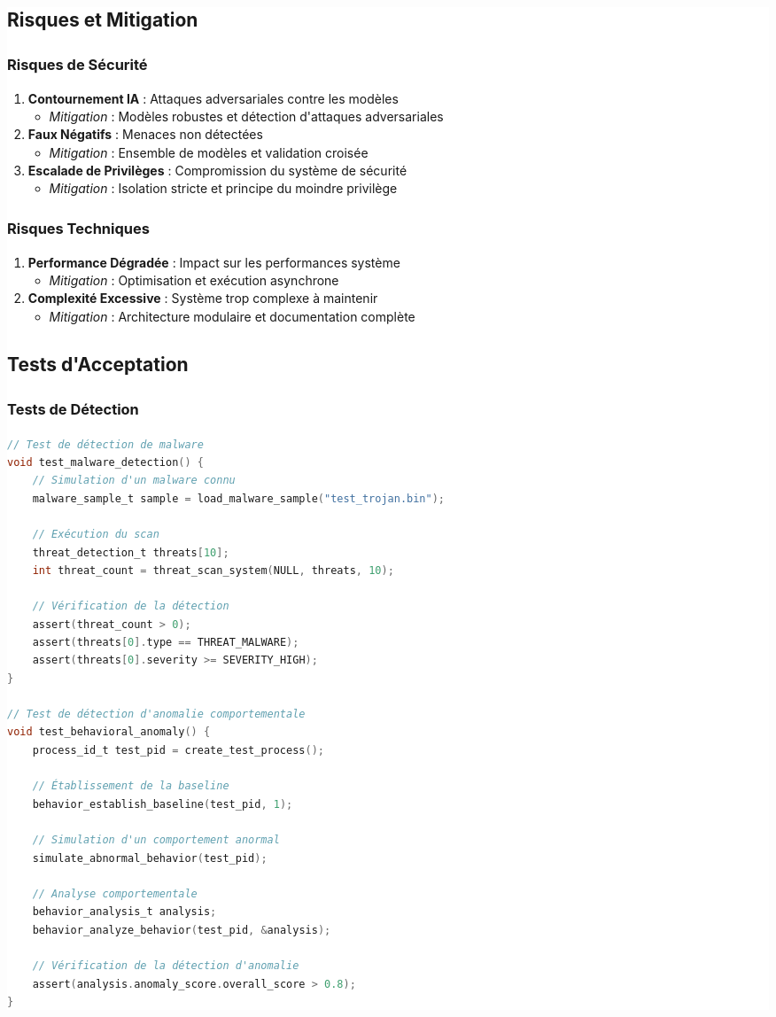 ## Risques et Mitigation

### Risques de Sécurité
1. **Contournement IA** : Attaques adversariales contre les modèles
   - *Mitigation* : Modèles robustes et détection d'attaques adversariales
2. **Faux Négatifs** : Menaces non détectées
   - *Mitigation* : Ensemble de modèles et validation croisée
3. **Escalade de Privilèges** : Compromission du système de sécurité
   - *Mitigation* : Isolation stricte et principe du moindre privilège

### Risques Techniques
1. **Performance Dégradée** : Impact sur les performances système
   - *Mitigation* : Optimisation et exécution asynchrone
2. **Complexité Excessive** : Système trop complexe à maintenir
   - *Mitigation* : Architecture modulaire et documentation complète

## Tests d'Acceptation

### Tests de Détection
```c
// Test de détection de malware
void test_malware_detection() {
    // Simulation d'un malware connu
    malware_sample_t sample = load_malware_sample("test_trojan.bin");
    
    // Exécution du scan
    threat_detection_t threats[10];
    int threat_count = threat_scan_system(NULL, threats, 10);
    
    // Vérification de la détection
    assert(threat_count > 0);
    assert(threats[0].type == THREAT_MALWARE);
    assert(threats[0].severity >= SEVERITY_HIGH);
}

// Test de détection d'anomalie comportementale
void test_behavioral_anomaly() {
    process_id_t test_pid = create_test_process();
    
    // Établissement de la baseline
    behavior_establish_baseline(test_pid, 1);
    
    // Simulation d'un comportement anormal
    simulate_abnormal_behavior(test_pid);
    
    // Analyse comportementale
    behavior_analysis_t analysis;
    behavior_analyze_behavior(test_pid, &analysis);
    
    // Vérification de la détection d'anomalie
    assert(analysis.anomaly_score.overall_score > 0.8);
}
```
